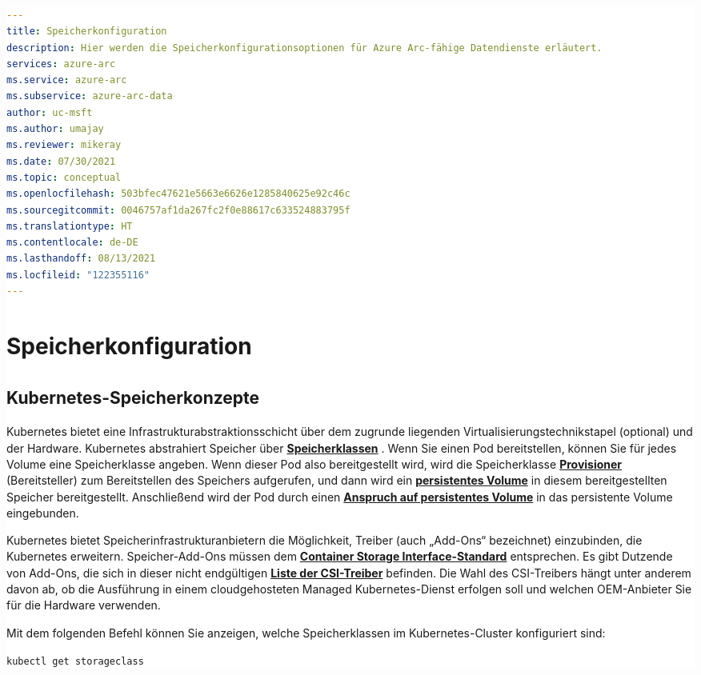 ```yaml
---
title: Speicherkonfiguration
description: Hier werden die Speicherkonfigurationsoptionen für Azure Arc-fähige Datendienste erläutert.
services: azure-arc
ms.service: azure-arc
ms.subservice: azure-arc-data
author: uc-msft
ms.author: umajay
ms.reviewer: mikeray
ms.date: 07/30/2021
ms.topic: conceptual
ms.openlocfilehash: 503bfec47621e5663e6626e1285840625e92c46c
ms.sourcegitcommit: 0046757af1da267fc2f0e88617c633524883795f
ms.translationtype: HT
ms.contentlocale: de-DE
ms.lasthandoff: 08/13/2021
ms.locfileid: "122355116"
---
```

# <a name="storage-configuration"></a>Speicherkonfiguration


## <a name="kubernetes-storage-concepts"></a>Kubernetes-Speicherkonzepte

Kubernetes bietet eine Infrastrukturabstraktionsschicht über dem zugrunde liegenden Virtualisierungstechnikstapel (optional) und der Hardware. Kubernetes abstrahiert Speicher über **[Speicherklassen](https://kubernetes.io/docs/concepts/storage/storage-classes/)** . Wenn Sie einen Pod bereitstellen, können Sie für jedes Volume eine Speicherklasse angeben. Wenn dieser Pod also bereitgestellt wird, wird die Speicherklasse **[Provisioner](https://kubernetes.io/docs/concepts/storage/dynamic-provisioning/)** (Bereitsteller) zum Bereitstellen des Speichers aufgerufen, und dann wird ein **[persistentes Volume](https://kubernetes.io/docs/concepts/storage/persistent-volumes/)** in diesem bereitgestellten Speicher bereitgestellt. Anschließend wird der Pod durch einen **[Anspruch auf persistentes Volume](https://kubernetes.io/docs/concepts/storage/persistent-volumes/#persistentvolumeclaims)** in das persistente Volume eingebunden.

Kubernetes bietet Speicherinfrastrukturanbietern die Möglichkeit, Treiber (auch „Add-Ons“ bezeichnet) einzubinden, die Kubernetes erweitern. Speicher-Add-Ons müssen dem **[Container Storage Interface-Standard](https://kubernetes.io/blog/2019/01/15/container-storage-interface-ga/)** entsprechen. Es gibt Dutzende von Add-Ons, die sich in dieser nicht endgültigen **[Liste der CSI-Treiber](https://kubernetes-csi.github.io/docs/drivers.html)** befinden. Die Wahl des CSI-Treibers hängt unter anderem davon ab, ob die Ausführung in einem cloudgehosteten Managed Kubernetes-Dienst erfolgen soll und welchen OEM-Anbieter Sie für die Hardware verwenden.

Mit dem folgenden Befehl können Sie anzeigen, welche Speicherklassen im Kubernetes-Cluster konfiguriert sind:

```console
kubectl get storageclass
```
